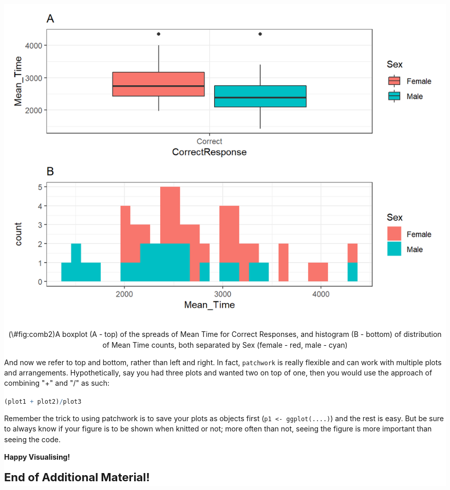 <div class="figure" style="text-align: center">
<img src="03-s01-lab03f_files/figure-html/comb2-1.png" alt="A boxplot (A - top) of the spreads of Mean Time for Correct Responses, and histogram (B - bottom) of distribution of Mean Time counts, both separated by Sex (female - red, male - cyan)" width="100%" />
<p class="caption">(\#fig:comb2)A boxplot (A - top) of the spreads of Mean Time for Correct Responses, and histogram (B - bottom) of distribution of Mean Time counts, both separated by Sex (female - red, male - cyan)</p>
</div>

And now we refer to top and bottom, rather than left and right.  In fact, `patchwork` is really flexible and can work with multiple plots and arrangements. Hypothetically, say you had three plots and wanted two on top of one, then you would use the approach of combining "+" and "/" as such:


```r
(plot1 + plot2)/plot3
```

Remember the trick to using patchwork is to save your plots as objects first (`p1 <- ggplot(....)`) and the rest is easy. But be sure to always know if your figure is to be shown when knitted or not; more often than not, seeing the figure is more important than seeing the code.

**Happy Visualising!**

<span style="font-size: 22px; font-weight: bold; color: var(--purple);">End of Additional Material!</span>
